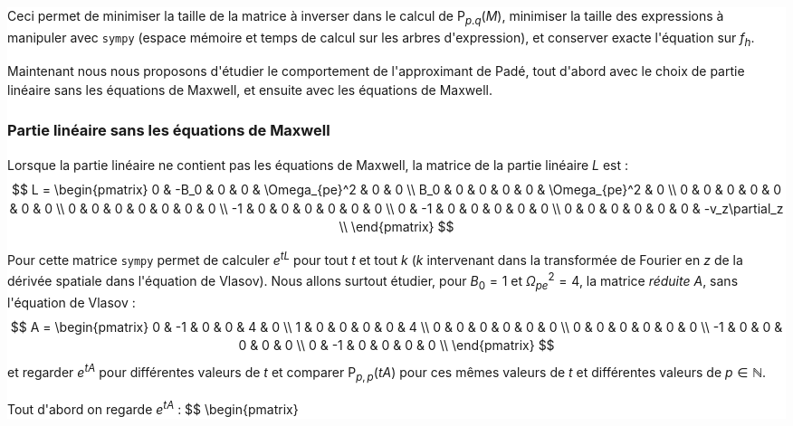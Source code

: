 Ceci permet de minimiser la taille de la matrice à inverser dans le calcul de $\mathrm{P}_{p.q}(M)$, minimiser la taille des expressions à manipuler avec `sympy` (espace mémoire et temps de calcul sur les arbres d'expression), et conserver exacte l'équation sur $f_h$.

Maintenant nous nous proposons d'étudier le comportement de l'approximant de Padé, tout d'abord avec le choix de partie linéaire sans les équations de Maxwell, et ensuite avec les équations de Maxwell.

### Partie linéaire sans les équations de Maxwell

Lorsque la partie linéaire ne contient pas les équations de Maxwell, la matrice de la partie linéaire $L$ est :
$$
  L = \begin{pmatrix}
    0   & -B_0 & 0 & 0 & \Omega_{pe}^2 & 0             & 0 \\
    B_0 &  0   & 0 & 0 & 0             & \Omega_{pe}^2 & 0 \\
    0   &  0   & 0 & 0 & 0             & 0             & 0 \\
    0   &  0   & 0 & 0 & 0             & 0             & 0 \\
   -1   &  0   & 0 & 0 & 0             & 0             & 0 \\
    0   & -1   & 0 & 0 & 0             & 0             & 0 \\
    0   &  0   & 0 & 0 & 0             & 0             & -v_z\partial_z \\
  \end{pmatrix}
$$

Pour cette matrice `sympy` permet de calculer $e^{tL}$ pour tout $t$ et tout $k$ ($k$ intervenant dans la transformée de Fourier en $z$ de la dérivée spatiale dans l'équation de Vlasov). Nous allons surtout étudier, pour $B_0=1$ et $\Omega_{pe}^2=4$, la matrice *réduite* $A$, sans l'équation de Vlasov :
$$
  A = \begin{pmatrix}
    0 & -1 & 0 & 0 & 4 & 0 \\
    1 &  0 & 0 & 0 & 0 & 4 \\
    0 &  0 & 0 & 0 & 0 & 0 \\
    0 &  0 & 0 & 0 & 0 & 0 \\
   -1 &  0 & 0 & 0 & 0 & 0 \\
    0 & -1 & 0 & 0 & 0 & 0 \\
  \end{pmatrix}
$$
et regarder $e^{tA}$ pour différentes valeurs de $t$ et comparer $\mathrm{P}_{p,p}(tA)$ pour ces mêmes valeurs de $t$ et différentes valeurs de $p\in\mathbb{N}$.

Tout d'abord on regarde $e^{t A}$ :
$$
\begin{pmatrix}